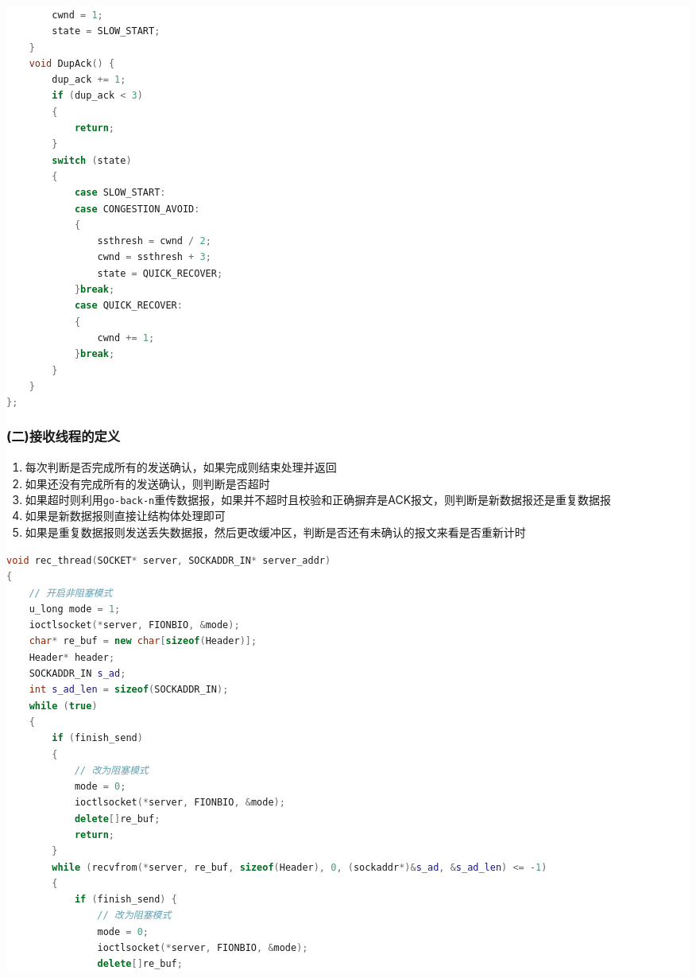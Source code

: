 ```c++
        cwnd = 1;
        state = SLOW_START;
    }
    void DupAck() {
        dup_ack += 1;
        if (dup_ack < 3) 
        {
            return;
        }
        switch (state) 
        {
            case SLOW_START:
            case CONGESTION_AVOID: 
            {
                ssthresh = cwnd / 2;
                cwnd = ssthresh + 3;
                state = QUICK_RECOVER;
            }break;
            case QUICK_RECOVER: 
            {
                cwnd += 1;
            }break;
        }
    }
};
```




### **(二)接收线程的定义**


1. 每次判断是否完成所有的发送确认，如果完成则结束处理并返回
2. 如果还没有完成所有的发送确认，则判断是否超时
3. 如果超时则利用`go-back-n`重传数据报，如果并不超时且校验和正确摒弃是ACK报文，则判断是新数据报还是重复数据报
4. 如果是新数据报则直接让结构体处理即可
5. 如果是重复数据报则发送丢失数据报，然后更改缓冲区，判断是否还有未确认的报文来看是否重新计时

```c++
void rec_thread(SOCKET* server, SOCKADDR_IN* server_addr) 
{
    // 开启非阻塞模式
    u_long mode = 1;
    ioctlsocket(*server, FIONBIO, &mode);
    char* re_buf = new char[sizeof(Header)];
    Header* header;
    SOCKADDR_IN s_ad;
    int s_ad_len = sizeof(SOCKADDR_IN);
    while (true) 
    {
        if (finish_send) 
        {
            // 改为阻塞模式
            mode = 0;
            ioctlsocket(*server, FIONBIO, &mode);
            delete[]re_buf;
            return;
        }
        while (recvfrom(*server, re_buf, sizeof(Header), 0, (sockaddr*)&s_ad, &s_ad_len) <= -1) 
        {
            if (finish_send) {
                // 改为阻塞模式
                mode = 0;
                ioctlsocket(*server, FIONBIO, &mode);
                delete[]re_buf;
```